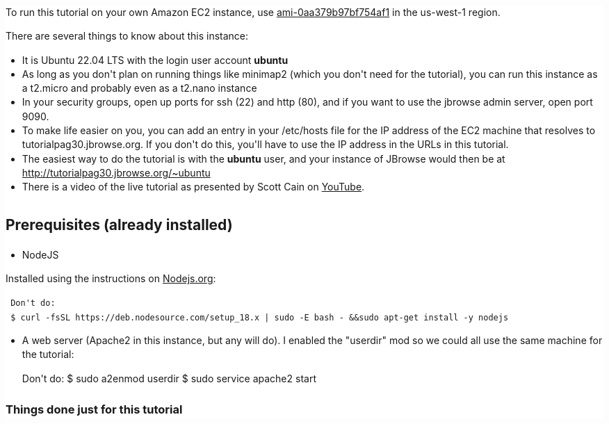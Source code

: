 To run this tutorial on your own Amazon EC2 instance, use <a
href="https://us-west-1.console.aws.amazon.com/ec2/home?region=us-west-1#ImageDetails:imageId=ami-0aa379b97bf754af1#ImageDetails:imageId=ami-0aa379b97bf754af1"
class="external text" rel="nofollow">ami-0aa379b97bf754af1</a> in the
us-west-1 region.

There are several things to know about this instance:

- It is Ubuntu 22.04 LTS with the login user account **ubuntu**
- As long as you don't plan on running things like minimap2 (which you
  don't need for the tutorial), you can run this instance as a t2.micro
  and probably even as a t2.nano instance
- In your security groups, open up ports for ssh (22) and http (80), and
  if you want to use the jbrowse admin server, open port 9090.
- To make life easier on you, you can add an entry in your /etc/hosts
  file for the IP address of the EC2 machine that resolves to
  tutorialpag30.jbrowse.org. If you don't do this, you'll have to use
  the IP address in the URLs in this tutorial.
- The easiest way to do the tutorial is with the **ubuntu** user, and
  your instance of JBrowse would then be at
  <a href="http://tutorialpag30.jbrowse.org/~ubuntu" class="external free"
  rel="nofollow">http://tutorialpag30.jbrowse.org/~ubuntu</a>
- There is a video of the live tutorial as presented by Scott Cain on
  <a href="https://youtu.be/0MtYsAFEMXI" class="external text"
  rel="nofollow">YouTube</a>.

## <span id="Prerequisites_.28already_installed.29" class="mw-headline">Prerequisites (already installed)</span>

- NodeJS

Installed using the instructions on <a
href="https://nodejs.org/en/download/package-manager/#debian-and-ubuntu-based-linux-distributions#debian-and-ubuntu-based-linux-distributions"
class="external text" rel="nofollow">Nodejs.org</a>:

     
     Don't do:
     $ curl -fsSL https://deb.nodesource.com/setup_18.x | sudo -E bash - &&sudo apt-get install -y nodejs
     

- A web server (Apache2 in this instance, but any will do). I enabled
  the "userdir" mod so we could all use the same machine for the
  tutorial:



     
     Don't do:
     $ sudo a2enmod userdir
     $ sudo service apache2 start
     

### <span id="Things_done_just_for_this_tutorial" class="mw-headline">Things done just for this tutorial</span>
